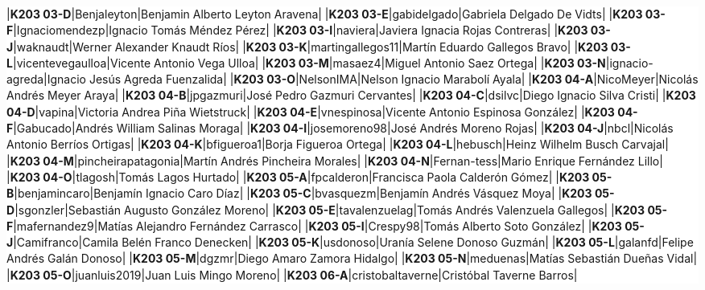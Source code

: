 |**K203 03-D**|Benjaleyton|Benjamin Alberto Leyton Aravena|
|**K203 03-E**|gabidelgado|Gabriela Delgado De Vidts|
|**K203 03-F**|Ignaciomendezp|Ignacio Tomás Méndez Pérez|
|**K203 03-I**|naviera|Javiera Ignacia Rojas Contreras|
|**K203 03-J**|waknaudt|Werner Alexander Knaudt Ríos|
|**K203 03-K**|martingallegos11|Martín Eduardo Gallegos Bravo|
|**K203 03-L**|vicentevegaulloa|Vicente Antonio Vega Ulloa|
|**K203 03-M**|masaez4|Miguel Antonio Saez Ortega|
|**K203 03-N**|ignacio-agreda|Ignacio Jesús Agreda Fuenzalida|
|**K203 03-O**|NelsonIMA|Nelson Ignacio Marabolí Ayala|
|**K203 04-A**|NicoMeyer|Nicolás Andrés Meyer Araya|
|**K203 04-B**|jpgazmuri|José Pedro Gazmuri Cervantes|
|**K203 04-C**|dsilvc|Diego Ignacio Silva Cristi|
|**K203 04-D**|vapina|Victoria Andrea Piña Wietstruck|
|**K203 04-E**|vnespinosa|Vicente Antonio Espinosa González|
|**K203 04-F**|Gabucado|Andrés William Salinas Moraga|
|**K203 04-I**|josemoreno98|José Andrés Moreno Rojas|
|**K203 04-J**|nbcl|Nicolás Antonio Berríos Ortigas|
|**K203 04-K**|bfigueroa1|Borja Figueroa Ortega|
|**K203 04-L**|hebusch|Heinz Wilhelm Busch Carvajal|
|**K203 04-M**|pincheirapatagonia|Martín Andrés Pincheira Morales|
|**K203 04-N**|Fernan-tess|Mario Enrique Fernández Lillo|
|**K203 04-O**|tlagosh|Tomás Lagos Hurtado|
|**K203 05-A**|fpcalderon|Francisca Paola Calderón Gómez|
|**K203 05-B**|benjamincaro|Benjamín Ignacio Caro Díaz|
|**K203 05-C**|bvasquezm|Benjamín Andrés Vásquez Moya|
|**K203 05-D**|sgonzler|Sebastián Augusto González Moreno|
|**K203 05-E**|tavalenzuelag|Tomás Andrés Valenzuela Gallegos|
|**K203 05-F**|mafernandez9|Matías Alejandro Fernández Carrasco|
|**K203 05-I**|Crespy98|Tomás Alberto Soto González|
|**K203 05-J**|Camifranco|Camila Belén Franco Denecken|
|**K203 05-K**|usdonoso|Uranía Selene Donoso Guzmán|
|**K203 05-L**|galanfd|Felipe Andrés Galán Donoso|
|**K203 05-M**|dgzmr|Diego Amaro Zamora Hidalgo|
|**K203 05-N**|meduenas|Matías Sebastián Dueñas Vidal|
|**K203 05-O**|juanluis2019|Juan Luis Mingo Moreno|
|**K203 06-A**|cristobaltaverne|Cristóbal Taverne Barros|